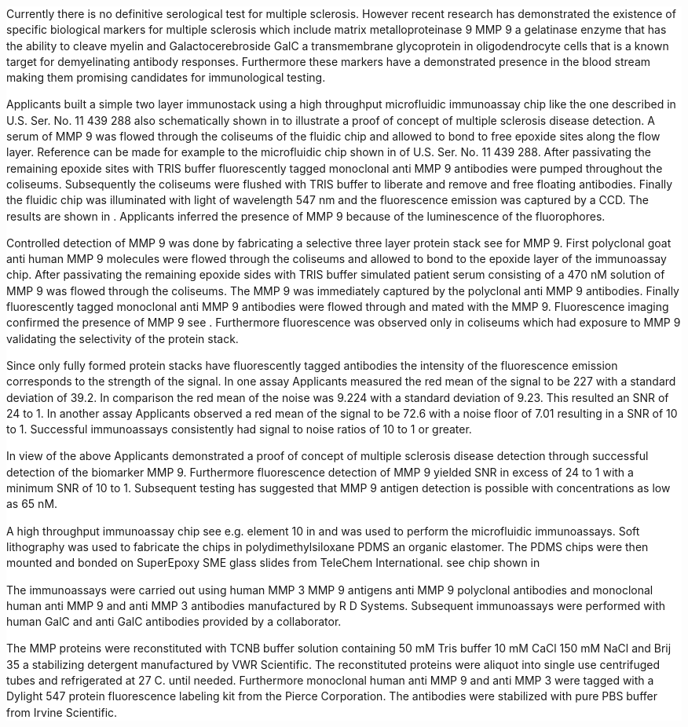 Currently there is no definitive serological test for multiple sclerosis. However recent research has demonstrated the existence of specific biological markers for multiple sclerosis which include matrix metalloproteinase 9 MMP 9 a gelatinase enzyme that has the ability to cleave myelin and Galactocerebroside GalC a transmembrane glycoprotein in oligodendrocyte cells that is a known target for demyelinating antibody responses. Furthermore these markers have a demonstrated presence in the blood stream making them promising candidates for immunological testing.

Applicants built a simple two layer immunostack using a high throughput microfluidic immunoassay chip like the one described in U.S. Ser. No. 11 439 288 also schematically shown in to illustrate a proof of concept of multiple sclerosis disease detection. A serum of MMP 9 was flowed through the coliseums of the fluidic chip and allowed to bond to free epoxide sites along the flow layer. Reference can be made for example to the microfluidic chip shown in of U.S. Ser. No. 11 439 288. After passivating the remaining epoxide sites with TRIS buffer fluorescently tagged monoclonal anti MMP 9 antibodies were pumped throughout the coliseums. Subsequently the coliseums were flushed with TRIS buffer to liberate and remove and free floating antibodies. Finally the fluidic chip was illuminated with light of wavelength 547 nm and the fluorescence emission was captured by a CCD. The results are shown in . Applicants inferred the presence of MMP 9 because of the luminescence of the fluorophores.

Controlled detection of MMP 9 was done by fabricating a selective three layer protein stack see for MMP 9. First polyclonal goat anti human MMP 9 molecules were flowed through the coliseums and allowed to bond to the epoxide layer of the immunoassay chip. After passivating the remaining epoxide sides with TRIS buffer simulated patient serum consisting of a 470 nM solution of MMP 9 was flowed through the coliseums. The MMP 9 was immediately captured by the polyclonal anti MMP 9 antibodies. Finally fluorescently tagged monoclonal anti MMP 9 antibodies were flowed through and mated with the MMP 9. Fluorescence imaging confirmed the presence of MMP 9 see . Furthermore fluorescence was observed only in coliseums which had exposure to MMP 9 validating the selectivity of the protein stack.

Since only fully formed protein stacks have fluorescently tagged antibodies the intensity of the fluorescence emission corresponds to the strength of the signal. In one assay Applicants measured the red mean of the signal to be 227 with a standard deviation of 39.2. In comparison the red mean of the noise was 9.224 with a standard deviation of 9.23. This resulted an SNR of 24 to 1. In another assay Applicants observed a red mean of the signal to be 72.6 with a noise floor of 7.01 resulting in a SNR of 10 to 1. Successful immunoassays consistently had signal to noise ratios of 10 to 1 or greater.

In view of the above Applicants demonstrated a proof of concept of multiple sclerosis disease detection through successful detection of the biomarker MMP 9. Furthermore fluorescence detection of MMP 9 yielded SNR in excess of 24 to 1 with a minimum SNR of 10 to 1. Subsequent testing has suggested that MMP 9 antigen detection is possible with concentrations as low as 65 nM.

A high throughput immunoassay chip see e.g. element 10 in and was used to perform the microfluidic immunoassays. Soft lithography was used to fabricate the chips in polydimethylsiloxane PDMS an organic elastomer. The PDMS chips were then mounted and bonded on SuperEpoxy SME glass slides from TeleChem International. see chip shown in 

The immunoassays were carried out using human MMP 3 MMP 9 antigens anti MMP 9 polyclonal antibodies and monoclonal human anti MMP 9 and anti MMP 3 antibodies manufactured by R D Systems. Subsequent immunoassays were performed with human GalC and anti GalC antibodies provided by a collaborator.

The MMP proteins were reconstituted with TCNB buffer solution containing 50 mM Tris buffer 10 mM CaCl 150 mM NaCl and Brij 35 a stabilizing detergent manufactured by VWR Scientific. The reconstituted proteins were aliquot into single use centrifuged tubes and refrigerated at 27 C. until needed. Furthermore monoclonal human anti MMP 9 and anti MMP 3 were tagged with a Dylight 547 protein fluorescence labeling kit from the Pierce Corporation. The antibodies were stabilized with pure PBS buffer from Irvine Scientific.
